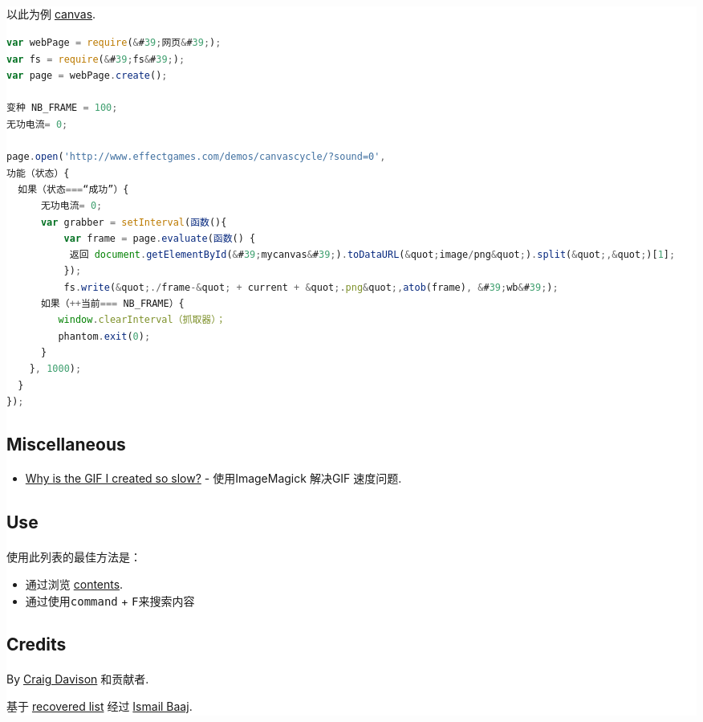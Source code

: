 以此为例 [canvas](http://www.effectgames.com/demos/canvascycle/?sound=0).

```javascript
var webPage = require(&#39;网页&#39;);
var fs = require(&#39;fs&#39;);
var page = webPage.create();

变种 NB_FRAME = 100;
无功电流= 0;

page.open('http://www.effectgames.com/demos/canvascycle/?sound=0',
功能（状态）{
  如果（状态===“成功”）{
      无功电流= 0;
      var grabber = setInterval(函数(){
          var frame = page.evaluate(函数() {
           返回 document.getElementById(&#39;mycanvas&#39;).toDataURL(&quot;image/png&quot;).split(&quot;,&quot;)[1];
          });
          fs.write(&quot;./frame-&quot; + current + &quot;.png&quot;,atob(frame), &#39;wb&#39;);
      如果（++当前=== NB_FRAME）{
         window.clearInterval（抓取器）；
         phantom.exit(0);
      }
    }, 1000);
  }
});
```

## Miscellaneous

- [Why is the GIF I created so slow?](https://superuser.com/questions/569924/why-is-the-gif-i-created-so-slow/569967) - 使用ImageMagick 解决GIF 速度问题.

## Use

使用此列表的最佳方法是：

- 通过浏览 [contents](#contents).
- 通过使用<kbd>command</kbd> + <kbd>F</kbd>来搜索内容

## Credits

By [Craig Davison](https://davison.io) 和贡献者.

基于 [recovered list](https://github.com/sindresorhus/awesome/issues/872) 经过 [Ismail Baaj](https://ismailbaaj.fr).
